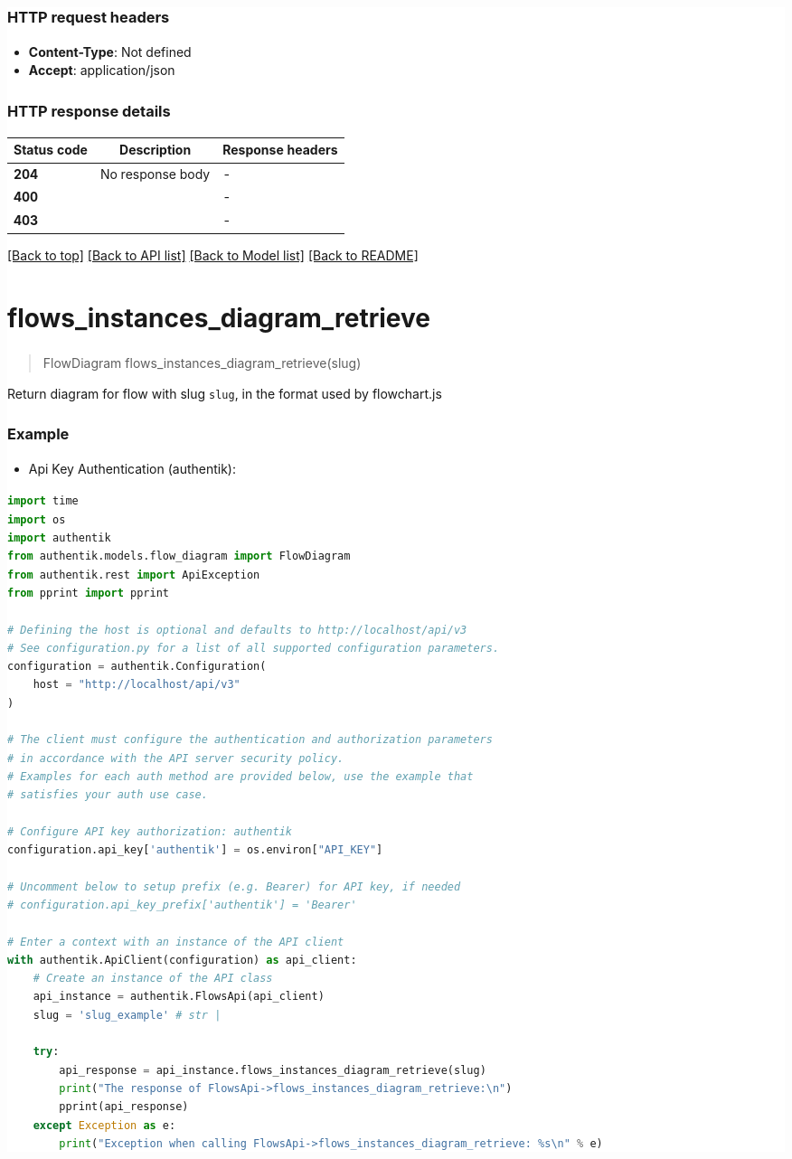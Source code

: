 ### HTTP request headers

 - **Content-Type**: Not defined
 - **Accept**: application/json

### HTTP response details
| Status code | Description | Response headers |
|-------------|-------------|------------------|
**204** | No response body |  -  |
**400** |  |  -  |
**403** |  |  -  |

[[Back to top]](#) [[Back to API list]](../README.md#documentation-for-api-endpoints) [[Back to Model list]](../README.md#documentation-for-models) [[Back to README]](../README.md)

# **flows_instances_diagram_retrieve**
> FlowDiagram flows_instances_diagram_retrieve(slug)



Return diagram for flow with slug `slug`, in the format used by flowchart.js

### Example

* Api Key Authentication (authentik):
```python
import time
import os
import authentik
from authentik.models.flow_diagram import FlowDiagram
from authentik.rest import ApiException
from pprint import pprint

# Defining the host is optional and defaults to http://localhost/api/v3
# See configuration.py for a list of all supported configuration parameters.
configuration = authentik.Configuration(
    host = "http://localhost/api/v3"
)

# The client must configure the authentication and authorization parameters
# in accordance with the API server security policy.
# Examples for each auth method are provided below, use the example that
# satisfies your auth use case.

# Configure API key authorization: authentik
configuration.api_key['authentik'] = os.environ["API_KEY"]

# Uncomment below to setup prefix (e.g. Bearer) for API key, if needed
# configuration.api_key_prefix['authentik'] = 'Bearer'

# Enter a context with an instance of the API client
with authentik.ApiClient(configuration) as api_client:
    # Create an instance of the API class
    api_instance = authentik.FlowsApi(api_client)
    slug = 'slug_example' # str | 

    try:
        api_response = api_instance.flows_instances_diagram_retrieve(slug)
        print("The response of FlowsApi->flows_instances_diagram_retrieve:\n")
        pprint(api_response)
    except Exception as e:
        print("Exception when calling FlowsApi->flows_instances_diagram_retrieve: %s\n" % e)
```
